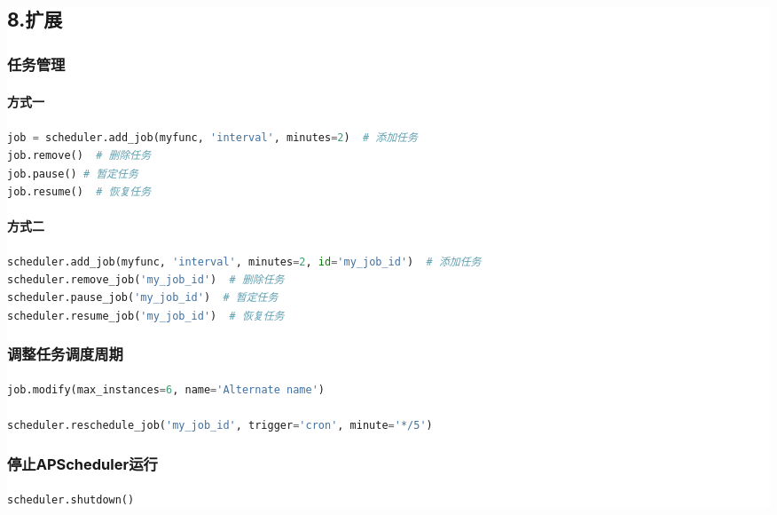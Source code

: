 ## 8.扩展
### 任务管理
#### 方式一

```python
job = scheduler.add_job(myfunc, 'interval', minutes=2)  # 添加任务
job.remove()  # 删除任务
job.pause() # 暂定任务
job.resume()  # 恢复任务
```

#### 方式二
```python
scheduler.add_job(myfunc, 'interval', minutes=2, id='my_job_id')  # 添加任务    
scheduler.remove_job('my_job_id')  # 删除任务
scheduler.pause_job('my_job_id')  # 暂定任务
scheduler.resume_job('my_job_id')  # 恢复任务
```

### 调整任务调度周期
```python
job.modify(max_instances=6, name='Alternate name')

scheduler.reschedule_job('my_job_id', trigger='cron', minute='*/5')
```

### 停止APScheduler运行
```python
scheduler.shutdown()
```
